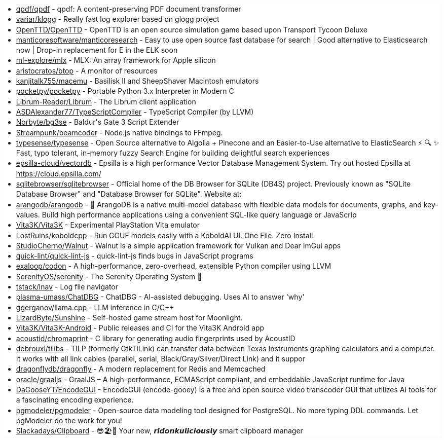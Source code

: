 - [qpdf/qpdf](https://github.com/qpdf/qpdf) - qpdf: A content-preserving PDF document transformer
- [variar/klogg](https://github.com/variar/klogg) - Really fast log explorer based on glogg project
- [OpenTTD/OpenTTD](https://github.com/OpenTTD/OpenTTD) - OpenTTD is an open source simulation game based upon Transport Tycoon Deluxe
- [manticoresoftware/manticoresearch](https://github.com/manticoresoftware/manticoresearch) - Easy to use open source fast database for search | Good alternative to Elasticsearch now | Drop-in replacement for E in the ELK soon
- [ml-explore/mlx](https://github.com/ml-explore/mlx) - MLX: An array framework for Apple silicon
- [aristocratos/btop](https://github.com/aristocratos/btop) - A monitor of resources
- [kanjitalk755/macemu](https://github.com/kanjitalk755/macemu) - Basilisk II and SheepShaver Macintosh emulators
- [pocketpy/pocketpy](https://github.com/pocketpy/pocketpy) - Portable Python 3.x Interpreter in Modern C
- [Librum-Reader/Librum](https://github.com/Librum-Reader/Librum) - The Librum client application
- [ASDAlexander77/TypeScriptCompiler](https://github.com/ASDAlexander77/TypeScriptCompiler) - TypeScript Compiler (by LLVM)
- [Norbyte/bg3se](https://github.com/Norbyte/bg3se) - Baldur's Gate 3 Script Extender
- [Streampunk/beamcoder](https://github.com/Streampunk/beamcoder) - Node.js native bindings to FFmpeg.
- [typesense/typesense](https://github.com/typesense/typesense) - Open Source alternative to Algolia + Pinecone and an Easier-to-Use alternative to ElasticSearch ⚡ 🔍 ✨ Fast, typo tolerant, in-memory fuzzy Search Engine for building delightful search experiences
- [epsilla-cloud/vectordb](https://github.com/epsilla-cloud/vectordb) - Epsilla is a high performance Vector Database Management System. Try out hosted Epsilla at https://cloud.epsilla.com/
- [sqlitebrowser/sqlitebrowser](https://github.com/sqlitebrowser/sqlitebrowser) - Official home of the DB Browser for SQLite (DB4S) project. Previously known as "SQLite Database Browser" and "Database Browser for SQLite". Website at:
- [arangodb/arangodb](https://github.com/arangodb/arangodb) - 🥑 ArangoDB is a native multi-model database with flexible data models for documents, graphs, and key-values. Build high performance applications using a convenient SQL-like query language or JavaScrip
- [Vita3K/Vita3K](https://github.com/Vita3K/Vita3K) - Experimental PlayStation Vita emulator
- [LostRuins/koboldcpp](https://github.com/LostRuins/koboldcpp) - Run GGUF models easily with a KoboldAI UI. One File. Zero Install.
- [StudioCherno/Walnut](https://github.com/StudioCherno/Walnut) - Walnut is a simple application framework for Vulkan and Dear ImGui apps
- [quick-lint/quick-lint-js](https://github.com/quick-lint/quick-lint-js) - quick-lint-js finds bugs in JavaScript programs
- [exaloop/codon](https://github.com/exaloop/codon) - A high-performance, zero-overhead, extensible Python compiler using LLVM
- [SerenityOS/serenity](https://github.com/SerenityOS/serenity) - The Serenity Operating System 🐞
- [tstack/lnav](https://github.com/tstack/lnav) - Log file navigator
- [plasma-umass/ChatDBG](https://github.com/plasma-umass/ChatDBG) - ChatDBG - AI-assisted debugging. Uses AI to answer 'why'
- [ggerganov/llama.cpp](https://github.com/ggerganov/llama.cpp) - LLM inference in C/C++
- [LizardByte/Sunshine](https://github.com/LizardByte/Sunshine) - Self-hosted game stream host for Moonlight.
- [Vita3K/Vita3K-Android](https://github.com/Vita3K/Vita3K-Android) - Public releases and CI for the Vita3K Android app
- [acoustid/chromaprint](https://github.com/acoustid/chromaprint) - C library for generating audio fingerprints used by AcoustID
- [debrouxl/tilibs](https://github.com/debrouxl/tilibs) - TILP (formerly GtkTiLink) can transfer data between Texas Instruments graphing calculators and a computer. It works with all link cables (parallel, serial, Black/Gray/Silver/Direct Link) and it suppor
- [dragonflydb/dragonfly](https://github.com/dragonflydb/dragonfly) - A modern replacement for Redis and Memcached
- [oracle/graaljs](https://github.com/oracle/graaljs) - GraalJS – A high-performance, ECMAScript compliant, and embeddable JavaScript runtime for Java
- [DaGooseYT/EncodeGUI](https://github.com/DaGooseYT/EncodeGUI) - EncodeGUI (encode-gooey) is a free and open source video transcoder GUI that utilizes AI tools for a fascinating encoding experience.
- [pgmodeler/pgmodeler](https://github.com/pgmodeler/pgmodeler) - Open-source data modeling tool designed for PostgreSQL. No more typing DDL commands. Let pgModeler do the work for you!
- [Slackadays/Clipboard](https://github.com/Slackadays/Clipboard) - 😎🏖️🐬 Your new, 𝙧𝙞𝙙𝙤𝙣𝙠𝙪𝙡𝙞𝙘𝙞𝙤𝙪𝙨𝙡𝙮 smart clipboard manager